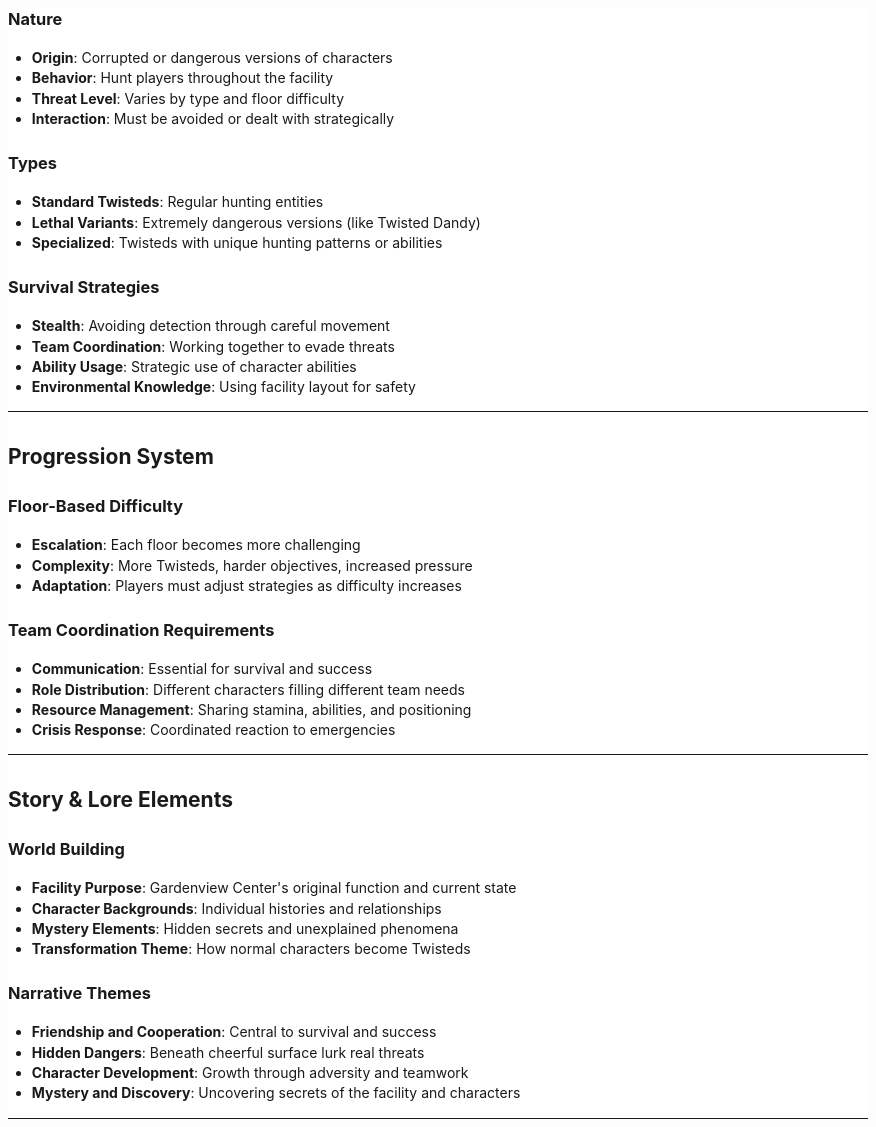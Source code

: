 ### Nature
- **Origin**: Corrupted or dangerous versions of characters
- **Behavior**: Hunt players throughout the facility
- **Threat Level**: Varies by type and floor difficulty
- **Interaction**: Must be avoided or dealt with strategically

### Types
- **Standard Twisteds**: Regular hunting entities
- **Lethal Variants**: Extremely dangerous versions (like Twisted Dandy)
- **Specialized**: Twisteds with unique hunting patterns or abilities

### Survival Strategies
- **Stealth**: Avoiding detection through careful movement
- **Team Coordination**: Working together to evade threats
- **Ability Usage**: Strategic use of character abilities
- **Environmental Knowledge**: Using facility layout for safety

---

## Progression System

### Floor-Based Difficulty
- **Escalation**: Each floor becomes more challenging
- **Complexity**: More Twisteds, harder objectives, increased pressure
- **Adaptation**: Players must adjust strategies as difficulty increases

### Team Coordination Requirements
- **Communication**: Essential for survival and success
- **Role Distribution**: Different characters filling different team needs
- **Resource Management**: Sharing stamina, abilities, and positioning
- **Crisis Response**: Coordinated reaction to emergencies

---

## Story & Lore Elements

### World Building
- **Facility Purpose**: Gardenview Center's original function and current state
- **Character Backgrounds**: Individual histories and relationships
- **Mystery Elements**: Hidden secrets and unexplained phenomena
- **Transformation Theme**: How normal characters become Twisteds

### Narrative Themes
- **Friendship and Cooperation**: Central to survival and success
- **Hidden Dangers**: Beneath cheerful surface lurk real threats
- **Character Development**: Growth through adversity and teamwork
- **Mystery and Discovery**: Uncovering secrets of the facility and characters

---